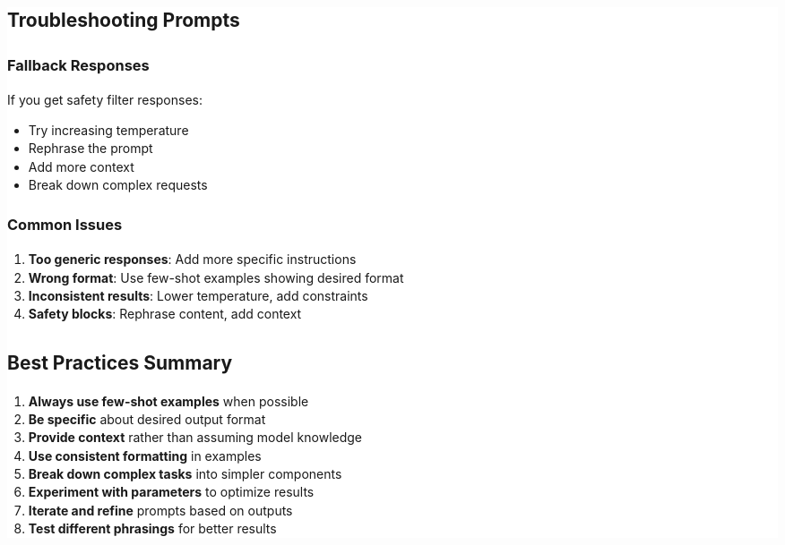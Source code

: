 ## Troubleshooting Prompts

### Fallback Responses
If you get safety filter responses:
- Try increasing temperature
- Rephrase the prompt
- Add more context
- Break down complex requests

### Common Issues
1. **Too generic responses**: Add more specific instructions
2. **Wrong format**: Use few-shot examples showing desired format
3. **Inconsistent results**: Lower temperature, add constraints
4. **Safety blocks**: Rephrase content, add context

## Best Practices Summary

1. **Always use few-shot examples** when possible
2. **Be specific** about desired output format
3. **Provide context** rather than assuming model knowledge
4. **Use consistent formatting** in examples
5. **Break down complex tasks** into simpler components
6. **Experiment with parameters** to optimize results
7. **Iterate and refine** prompts based on outputs
8. **Test different phrasings** for better results